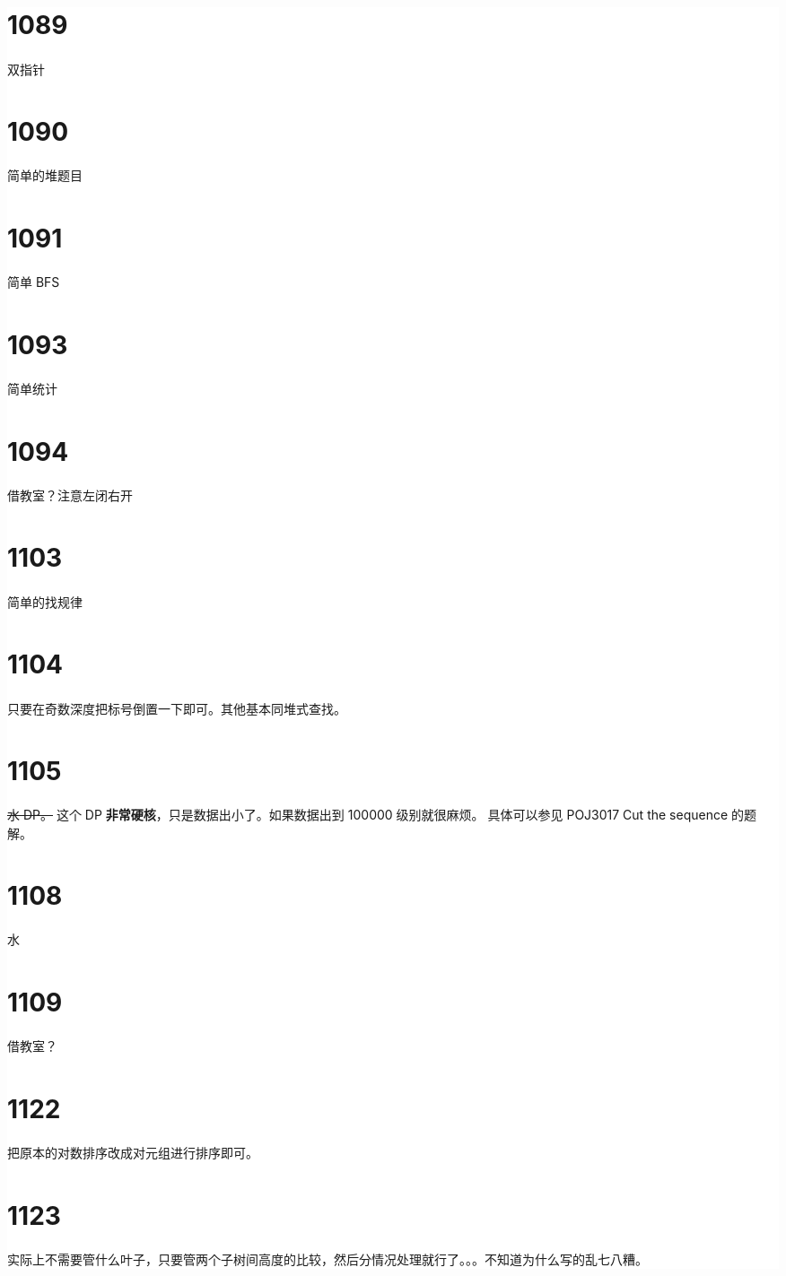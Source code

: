 # 1089
双指针

# 1090
简单的堆题目

# 1091
简单 BFS

# 1093
简单统计

# 1094
借教室？注意左闭右开

# 1103
简单的找规律

# 1104
只要在奇数深度把标号倒置一下即可。其他基本同堆式查找。

# 1105
~~水 DP。~~
这个 DP **非常硬核**，只是数据出小了。如果数据出到 100000 级别就很麻烦。
具体可以参见 POJ3017 Cut the sequence 的题解。

# 1108
水

# 1109
借教室？

# 1122
把原本的对数排序改成对元组进行排序即可。

# 1123
实际上不需要管什么叶子，只要管两个子树间高度的比较，然后分情况处理就行了。。。不知道为什么写的乱七八糟。
